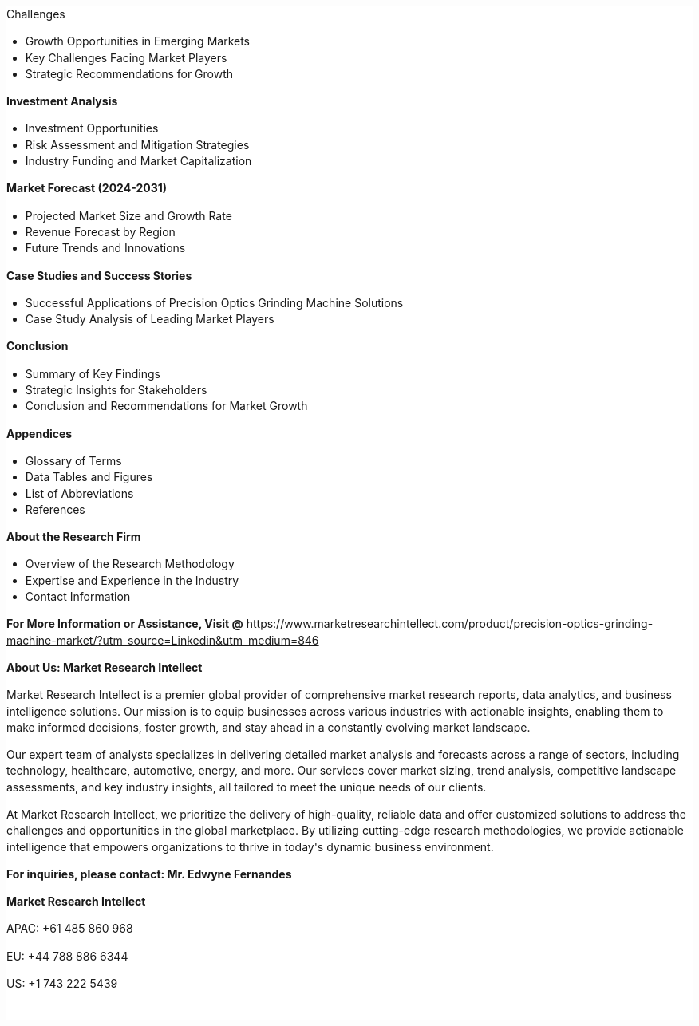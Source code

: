 Challenges</strong></p><ul><li>Growth Opportunities in Emerging Markets</li><li>Key Challenges Facing Market Players</li><li>Strategic Recommendations for Growth</li></ul><p><strong>Investment Analysis</strong></p><ul><li>Investment Opportunities</li><li>Risk Assessment and Mitigation Strategies</li><li>Industry Funding and Market Capitalization</li></ul><p><strong>Market Forecast (2024-2031)</strong></p><ul><li>Projected Market Size and Growth Rate</li><li>Revenue Forecast by Region</li><li>Future Trends and Innovations</li></ul><p><strong>Case Studies and Success Stories</strong></p><ul><li>Successful Applications of Precision Optics Grinding Machine Solutions</li><li>Case Study Analysis of Leading Market Players</li></ul><p><strong>Conclusion</strong></p><ul><li>Summary of Key Findings</li><li>Strategic Insights for Stakeholders</li><li>Conclusion and Recommendations for Market Growth</li></ul><p><strong>Appendices</strong></p><ul><li>Glossary of Terms</li><li>Data Tables and Figures</li><li>List of Abbreviations</li><li>References</li></ul><p><strong>About the Research Firm</strong></p><ul><li>Overview of the Research Methodology</li><li>Expertise and Experience in the Industry</li><li>Contact Information</li></ul></div><div class="article-main__content" data-test-id="publishing-text-block"><p><span class="font-[700]"><strong>For More Information or Assistance, Visit @</strong>&nbsp;<a href="https://www.marketresearchintellect.com/product/precision-optics-grinding-machine-market/?utm_source=Linkedin&utm_medium=846">https://www.marketresearchintellect.com/product/precision-optics-grinding-machine-market/?utm_source=Linkedin&utm_medium=846</a></span></p><p><strong>About Us: Market Research Intellect</strong></p><p>Market Research Intellect is a premier global provider of comprehensive market research reports, data analytics, and business intelligence solutions. Our mission is to equip businesses across various industries with actionable insights, enabling them to make informed decisions, foster growth, and stay ahead in a constantly evolving market landscape.</p><p>Our expert team of analysts specializes in delivering detailed market analysis and forecasts across a range of sectors, including technology, healthcare, automotive, energy, and more. Our services cover market sizing, trend analysis, competitive landscape assessments, and key industry insights, all tailored to meet the unique needs of our clients.</p><p>At Market Research Intellect, we prioritize the delivery of high-quality, reliable data and offer customized solutions to address the challenges and opportunities in the global marketplace. By utilizing cutting-edge research methodologies, we provide actionable intelligence that empowers organizations to thrive in today's dynamic business environment.</p><p><strong>For inquiries, please contact: Mr. Edwyne Fernandes</strong></p><p><strong>Market Research Intellect</strong></p><p>APAC: +61 485 860 968</p><p>EU: +44 788 886 6344</p><p>US: +1 743 222 5439</p></div><div class="article-main__content" data-test-id="publishing-text-block">&nbsp;</div>

